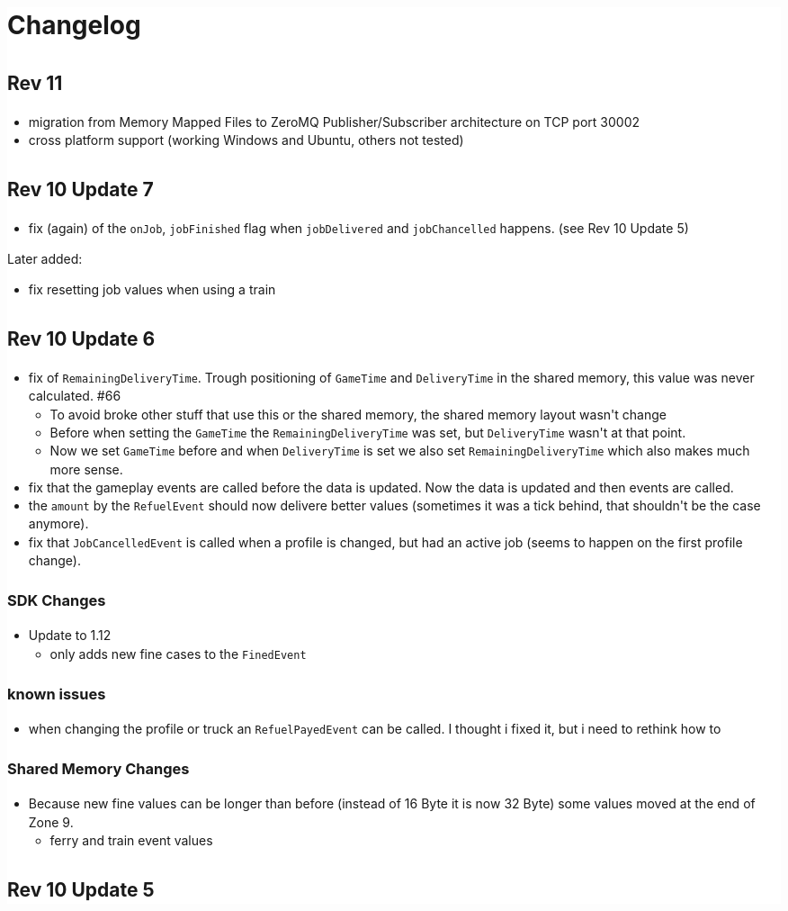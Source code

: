 # Changelog

## Rev 11

- migration from Memory Mapped Files to ZeroMQ Publisher/Subscriber architecture on TCP port 30002
- cross platform support (working Windows and Ubuntu, others not tested)

## Rev 10 Update 7

- fix (again) of the `onJob`, `jobFinished` flag when `jobDelivered` and `jobChancelled` happens. (see Rev 10 Update 5)

Later added:

- fix resetting job values when using a train

## Rev 10 Update 6

- fix of `RemainingDeliveryTime`. Trough positioning of `GameTime` and `DeliveryTime` in the shared memory, this value was never calculated. #66
  - To avoid broke other stuff that use this or the shared memory, the shared memory layout wasn't change
  - Before when setting the `GameTime` the `RemainingDeliveryTime` was set, but `DeliveryTime` wasn't at that point.
  - Now we set `GameTime` before and when `DeliveryTime` is set we also set `RemainingDeliveryTime` which also makes much more sense.
- fix that the gameplay events are called before the data is updated. Now the data is updated and then events are called.
- the `amount` by the `RefuelEvent` should now delivere better values (sometimes it was a tick behind, that shouldn't be the case anymore).
- fix that `JobCancelledEvent` is called when a profile is changed, but had an active job (seems to happen on the first profile change).

### SDK Changes

- Update to 1.12
  - only adds new fine cases to the `FinedEvent`

### known issues

- when changing the profile or truck an `RefuelPayedEvent` can be called. I thought i fixed it, but i need to rethink how to

### Shared Memory Changes

- Because new fine values can be longer than before (instead of 16 Byte it is now 32 Byte) some values moved at the end of Zone 9.
  - ferry and train event values

## Rev 10 Update 5
